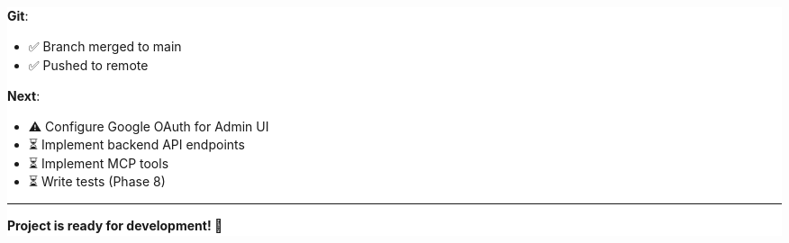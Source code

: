 **Git**:
- ✅ Branch merged to main
- ✅ Pushed to remote

**Next**:
- ⚠️ Configure Google OAuth for Admin UI
- ⏳ Implement backend API endpoints
- ⏳ Implement MCP tools
- ⏳ Write tests (Phase 8)

---

**Project is ready for development! 🚀**

